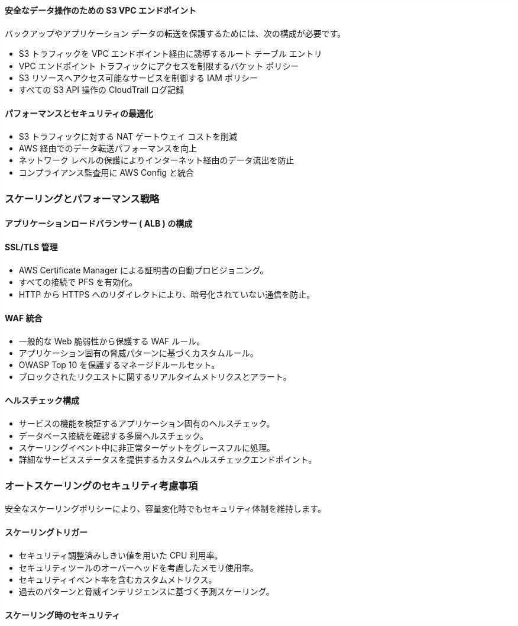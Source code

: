#### 安全なデータ操作のための S3 VPC エンドポイント

バックアップやアプリケーション データの転送を保護するためには、次の構成が必要です。

- S3 トラフィックを VPC エンドポイント経由に誘導するルート テーブル エントリ  
- VPC エンドポイント トラフィックにアクセスを制限するバケット ポリシー  
- S3 リソースへアクセス可能なサービスを制御する IAM ポリシー  
- すべての S3 API 操作の CloudTrail ログ記録  

#### パフォーマンスとセキュリティの最適化

- S3 トラフィックに対する NAT ゲートウェイ コストを削減  
- AWS 経由でのデータ転送パフォーマンスを向上  
- ネットワーク レベルの保護によりインターネット経由のデータ流出を防止  
- コンプライアンス監査用に AWS Config と統合  



### スケーリングとパフォーマンス戦略

#### アプリケーションロードバランサー ( ALB ) の構成

#### SSL/TLS 管理

- AWS Certificate Manager による証明書の自動プロビジョニング。
- すべての接続で PFS を有効化。
- HTTP から HTTPS へのリダイレクトにより、暗号化されていない通信を防止。

#### WAF 統合

- 一般的な Web 脆弱性から保護する WAF ルール。
- アプリケーション固有の脅威パターンに基づくカスタムルール。
- OWASP Top 10 を保護するマネージドルールセット。
- ブロックされたリクエストに関するリアルタイムメトリクスとアラート。

#### ヘルスチェック構成

- サービスの機能を検証するアプリケーション固有のヘルスチェック。
- データベース接続を確認する多層ヘルスチェック。
- スケーリングイベント中に非正常ターゲットをグレースフルに処理。
- 詳細なサービスステータスを提供するカスタムヘルスチェックエンドポイント。

### オートスケーリングのセキュリティ考慮事項

安全なスケーリングポリシーにより、容量変化時でもセキュリティ体制を維持します。

#### スケーリングトリガー

- セキュリティ調整済みしきい値を用いた CPU 利用率。
- セキュリティツールのオーバーヘッドを考慮したメモリ使用率。
- セキュリティイベント率を含むカスタムメトリクス。
- 過去のパターンと脅威インテリジェンスに基づく予測スケーリング。

#### スケーリング時のセキュリティ
